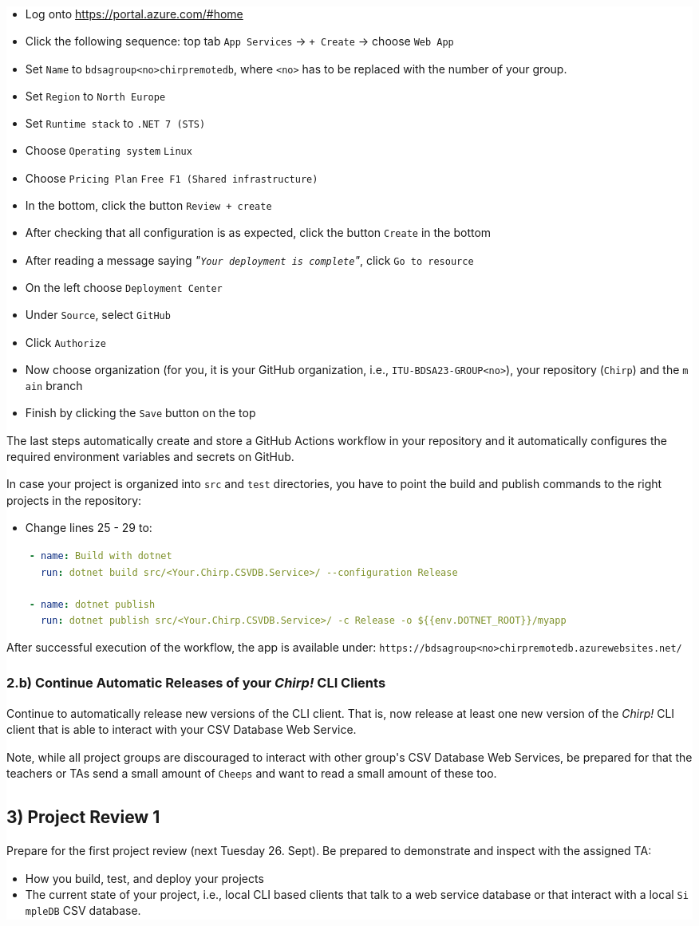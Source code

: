 * Log onto <https://portal.azure.com/#home>
* Click the following sequence: top tab `App Services` → `+ Create` → choose `Web App`
* Set `Name` to `bdsagroup<no>chirpremotedb`, where `<no>` has to be replaced with the number of your group.
* Set `Region` to `North Europe`
* Set `Runtime stack` to `.NET 7 (STS)`
* Choose `Operating system` `Linux`
* Choose `Pricing Plan` `Free F1 (Shared infrastructure)`
* In the bottom, click the button `Review + create`
* After checking that all configuration is as expected, click the button `Create` in the bottom

* After reading a message saying _"`Your deployment is complete`"_, click `Go to resource`
* On the left choose `Deployment Center`
* Under `Source`, select `GitHub`
* Click `Authorize`
* Now choose organization (for you, it is your GitHub organization, i.e., `ITU-BDSA23-GROUP<no>`), your repository (`Chirp`) and the `main` branch
* Finish by clicking the `Save` button on the top

The last steps automatically create and store a GitHub Actions workflow in your repository and it automatically configures the required environment variables and secrets on GitHub.

In case your project is organized into `src` and `test` directories, you have to point the build and publish commands to the right projects in the repository:
  - Change lines 25 - 29 to:
  ```yaml
      - name: Build with dotnet
        run: dotnet build src/<Your.Chirp.CSVDB.Service>/ --configuration Release

      - name: dotnet publish
        run: dotnet publish src/<Your.Chirp.CSVDB.Service>/ -c Release -o ${{env.DOTNET_ROOT}}/myapp
  ```

After successful execution of the workflow, the app is available under: `https://bdsagroup<no>chirpremotedb.azurewebsites.net/`

### 2.b) Continue Automatic Releases of your _Chirp!_ CLI Clients

Continue to automatically release new versions of the CLI client. That is, now release at least one new version of the _Chirp!_ CLI client that is able to interact with your CSV Database Web Service.

Note, while all project groups are discouraged to interact with other group's CSV Database Web Services, be prepared for that the teachers or TAs send a small amount of `Cheeps` and want to read a small amount of these too.

## 3) Project Review 1

Prepare for the first project review (next Tuesday 26. Sept).
Be prepared to demonstrate and inspect with the assigned TA:
* How you build, test, and deploy your projects
* The current state of your project, i.e., local CLI based clients that talk to a web service database or that interact with a local `SimpleDB` CSV database.
